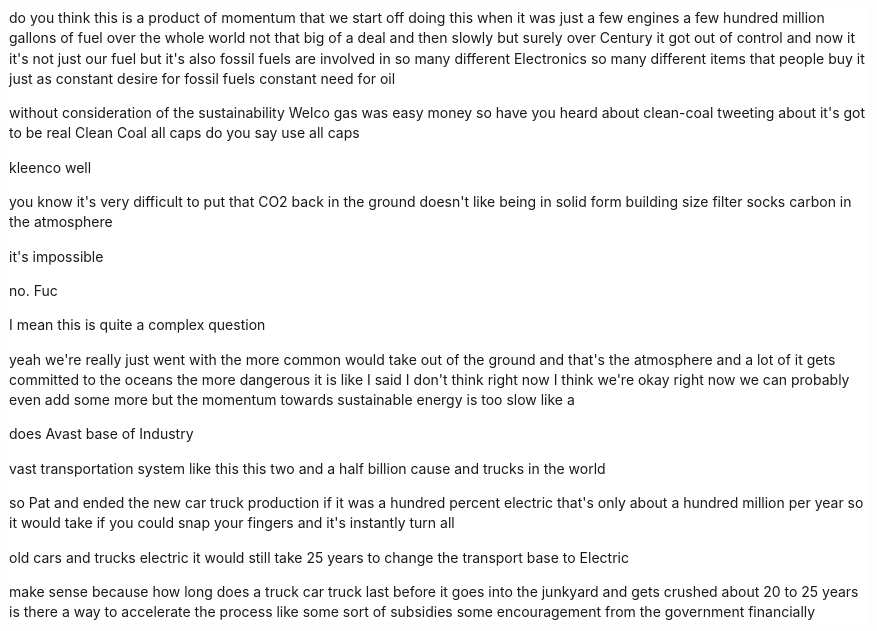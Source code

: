 <timemark seconds="5198" />

do you think this is a product of momentum that we start off doing this when it was just a few engines a few hundred million gallons of fuel over the whole world not that big of a deal and then slowly but surely over Century it got out of control and now it it's not just our fuel but it's also fossil fuels are involved in so many different Electronics so many different items that people buy it just as constant desire for fossil fuels constant need for oil

<timemark seconds="5232" />

without consideration of the sustainability Welco gas was easy money so have you heard about clean-coal tweeting about it's got to be real Clean Coal all caps do you say use all caps

<timemark seconds="5250" />

kleenco well

<timemark seconds="5255" />

you know it's very difficult to put that CO2 back in the ground doesn't like being in solid form building size filter socks carbon in the atmosphere

<timemark seconds="5269" />

it's impossible

<timemark seconds="5275" />

no. Fuc

<timemark seconds="5280" />

I mean this is quite a complex question

<timemark seconds="5285" />

yeah we're really just went with the more common would take out of the ground and that's the atmosphere and a lot of it gets committed to the oceans the more dangerous it is like I said I don't think right now I think we're okay right now we can probably even add some more but the momentum towards sustainable energy is too slow like a

<timemark seconds="5310" />

does Avast base of Industry

<timemark seconds="5314" />

vast transportation system like this this two and a half billion cause and trucks in the world

<timemark seconds="5320" />

so Pat and ended the new car truck production if it was a hundred percent electric that's only about a hundred million per year so it would take if you could snap your fingers and it's instantly turn all

<timemark seconds="5336" />

old cars and trucks electric it would still take 25 years to change the transport base to Electric

<timemark seconds="5344" />

make sense because how long does a truck car truck last before it goes into the junkyard and gets crushed about 20 to 25 years is there a way to accelerate the process like some sort of subsidies some encouragement from the government financially
